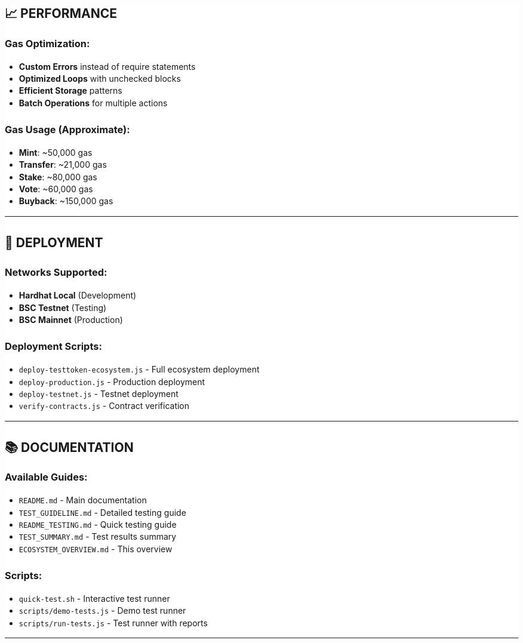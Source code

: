 
## 📈 **PERFORMANCE**

### **Gas Optimization:**
- **Custom Errors** instead of require statements
- **Optimized Loops** with unchecked blocks
- **Efficient Storage** patterns
- **Batch Operations** for multiple actions

### **Gas Usage (Approximate):**
- **Mint**: ~50,000 gas
- **Transfer**: ~21,000 gas
- **Stake**: ~80,000 gas
- **Vote**: ~60,000 gas
- **Buyback**: ~150,000 gas

---

## 🚀 **DEPLOYMENT**

### **Networks Supported:**
- **Hardhat Local** (Development)
- **BSC Testnet** (Testing)
- **BSC Mainnet** (Production)

### **Deployment Scripts:**
- `deploy-testtoken-ecosystem.js` - Full ecosystem deployment
- `deploy-production.js` - Production deployment
- `deploy-testnet.js` - Testnet deployment
- `verify-contracts.js` - Contract verification

---

## 📚 **DOCUMENTATION**

### **Available Guides:**
- `README.md` - Main documentation
- `TEST_GUIDELINE.md` - Detailed testing guide
- `README_TESTING.md` - Quick testing guide
- `TEST_SUMMARY.md` - Test results summary
- `ECOSYSTEM_OVERVIEW.md` - This overview

### **Scripts:**
- `quick-test.sh` - Interactive test runner
- `scripts/demo-tests.js` - Demo test runner
- `scripts/run-tests.js` - Test runner with reports

---
